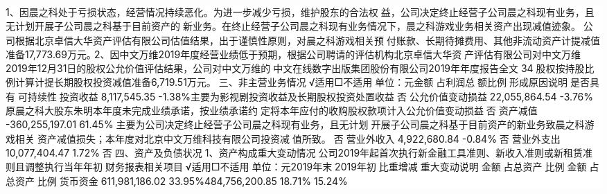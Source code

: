 1、因晨之科处于亏损状态，经营情况持续恶化。为进一步减少亏损，维护股东的合法权
益，公司决定终止经营子公司晨之科现有业务，且无计划开展子公司晨之科基于目前资产的
新业务。在终止经营子公司晨之科现有业务情况下，晨之科游戏业务相关资产出现减值迹象。
公司根据北京卓信大华资产评估有限公司估值结果，出于谨慎性原则，对晨之科游戏相关预
付账款、长期待摊费用、其他非流动资产计提减值准备17,773.69万元｡
2、因中文万维2019年度经营业绩低于预期，根据公司聘请的评估机构北京卓信大华资
产评估有限公司对中文万维2019年12月31日的股权公允价值评估结果，公司对中文万维的
中文在线数字出版集团股份有限公司2019年年度报告全文
34
股权按持股比例计算计提长期股权投资减值准备6,719.51万元。
三、非主营业务情况
√适用□不适用
单位：元金额
占利润总
额比例
形成原因说明
是否具有
可持续性
投资收益
8,117,545.35
-1.38%主要为影视剧投资收益及长期股权投资处置收益
否
公允价值变动损益
22,055,864.54
-3.76%
原晨之科大股东朱明本年度未完成业绩承诺，按业绩承诺约
定将本年应付的收购股权款项计入公允价值变动损益
否
资产减值
-360,255,197.01
61.45%
主要为公司决定终止经营子公司晨之科现有业务，且无计划
开展子公司晨之科基于目前资产的新业务致晨之科游戏相关
资产减值损失；本年度对北京中文万维科技有限公司投资减
值所致。
否
营业外收入
4,922,680.84
-0.84%
否
营业外支出
10,077,404.47
1.72%
否
四、资产及负债状况
1、资产构成重大变动情况
公司2019年起首次执行新金融工具准则、新收入准则或新租赁准则且调整执行当年年初
财务报表相关项目
√适用□不适用
单位：元2019年末
2019年初
比重增减
重大变动说明
金额
占总资产
比例
金额
占总资产
比例
货币资金
611,981,186.02
33.95%484,756,200.85
18.71%
15.24%